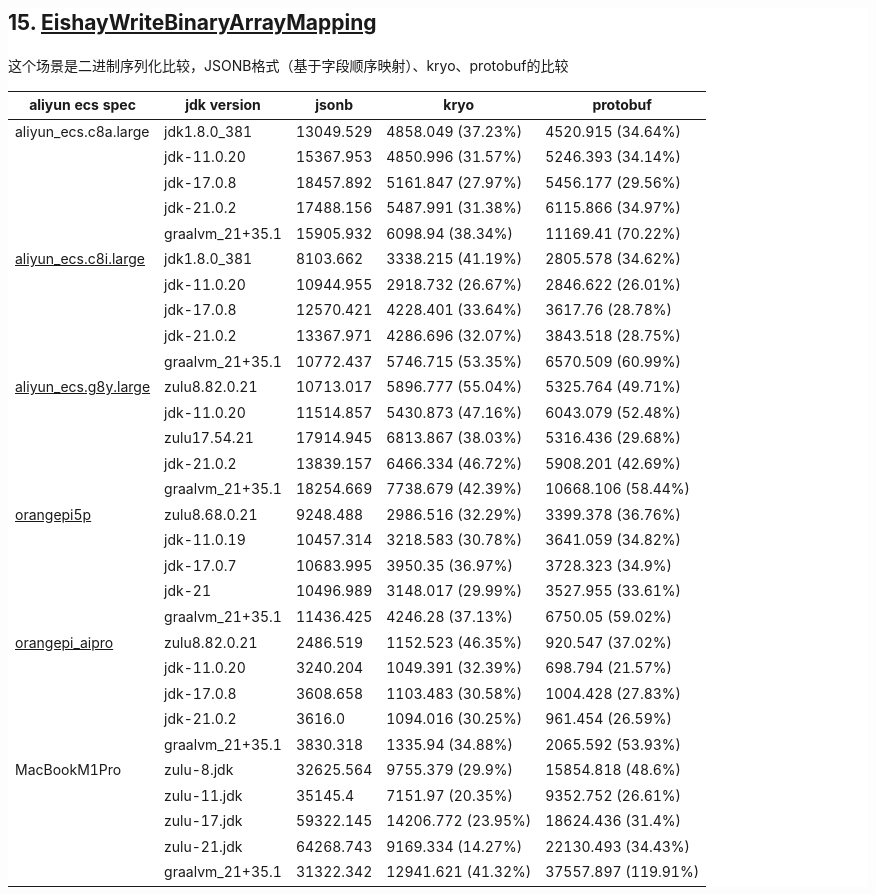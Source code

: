 ## 15. [EishayWriteBinaryArrayMapping](https://github.com/alibaba/fastjson2/blob/main/benchmark/src/main/java/com/alibaba/fastjson2/benchmark/eishay/EishayWriteBinaryArrayMapping.java)
这个场景是二进制序列化比较，JSONB格式（基于字段顺序映射）、kryo、protobuf的比较

| aliyun ecs spec | jdk version 	|	jsonb	|	kryo	|	protobuf |
|-----|-----|----------|----------|-----|
| aliyun_ecs.c8a.large | jdk1.8.0_381	|	13049.529	|	4858.049 (37.23%)	|	4520.915 (34.64%) |
|  | jdk-11.0.20	|	15367.953	|	4850.996 (31.57%)	|	5246.393 (34.14%) |
|  | jdk-17.0.8	|	18457.892	|	5161.847 (27.97%)	|	5456.177 (29.56%) |
|  | jdk-21.0.2	|	17488.156	|	5487.991 (31.38%)	|	6115.866 (34.97%) |
|  | graalvm_21+35.1	|	15905.932	|	6098.94 (38.34%)	|	11169.41 (70.22%) |
| [aliyun_ecs.c8i.large](https://help.aliyun.com/zh/ecs/user-guide/compute-optimized-instance-families#c8i) | jdk1.8.0_381	|	8103.662	|	3338.215 (41.19%)	|	2805.578 (34.62%) |
|  | jdk-11.0.20	|	10944.955	|	2918.732 (26.67%)	|	2846.622 (26.01%) |
|  | jdk-17.0.8	|	12570.421	|	4228.401 (33.64%)	|	3617.76 (28.78%) |
|  | jdk-21.0.2	|	13367.971	|	4286.696 (32.07%)	|	3843.518 (28.75%) |
|  | graalvm_21+35.1	|	10772.437	|	5746.715 (53.35%)	|	6570.509 (60.99%) |
| [aliyun_ecs.g8y.large](https://www.alibabacloud.com/zh/product/ecs/g8y) | zulu8.82.0.21	|	10713.017	|	5896.777 (55.04%)	|	5325.764 (49.71%) |
|  | jdk-11.0.20	|	11514.857	|	5430.873 (47.16%)	|	6043.079 (52.48%) |
|  | zulu17.54.21	|	17914.945	|	6813.867 (38.03%)	|	5316.436 (29.68%) |
|  | jdk-21.0.2	|	13839.157	|	6466.334 (46.72%)	|	5908.201 (42.69%) |
|  | graalvm_21+35.1	|	18254.669	|	7738.679 (42.39%)	|	10668.106 (58.44%) |
| [orangepi5p](http://www.orangepi.org/html/hardWare/computerAndMicrocontrollers/details/Orange-Pi-5-Pro.html) | zulu8.68.0.21	|	9248.488	|	2986.516 (32.29%)	|	3399.378 (36.76%) |
|  | jdk-11.0.19	|	10457.314	|	3218.583 (30.78%)	|	3641.059 (34.82%) |
|  | jdk-17.0.7	|	10683.995	|	3950.35 (36.97%)	|	3728.323 (34.9%) |
|  | jdk-21	|	10496.989	|	3148.017 (29.99%)	|	3527.955 (33.61%) |
|  | graalvm_21+35.1	|	11436.425	|	4246.28 (37.13%)	|	6750.05 (59.02%) |
| [orangepi_aipro](http://www.orangepi.cn/html/hardWare/computerAndMicrocontrollers/details/Orange-Pi-AIpro.html) | zulu8.82.0.21	|	2486.519	|	1152.523 (46.35%)	|	920.547 (37.02%) |
|  | jdk-11.0.20	|	3240.204	|	1049.391 (32.39%)	|	698.794 (21.57%) |
|  | jdk-17.0.8	|	3608.658	|	1103.483 (30.58%)	|	1004.428 (27.83%) |
|  | jdk-21.0.2	|	3616.0	|	1094.016 (30.25%)	|	961.454 (26.59%) |
|  | graalvm_21+35.1	|	3830.318	|	1335.94 (34.88%)	|	2065.592 (53.93%) |
| MacBookM1Pro | zulu-8.jdk	|	32625.564	|	9755.379 (29.9%)	|	15854.818 (48.6%) |
|  | zulu-11.jdk	|	35145.4	|	7151.97 (20.35%)	|	9352.752 (26.61%) |
|  | zulu-17.jdk	|	59322.145	|	14206.772 (23.95%)	|	18624.436 (31.4%) |
|  | zulu-21.jdk	|	64268.743	|	9169.334 (14.27%)	|	22130.493 (34.43%) |
|  | graalvm_21+35.1	|	31322.342	|	12941.621 (41.32%)	|	37557.897 (119.91%) |
